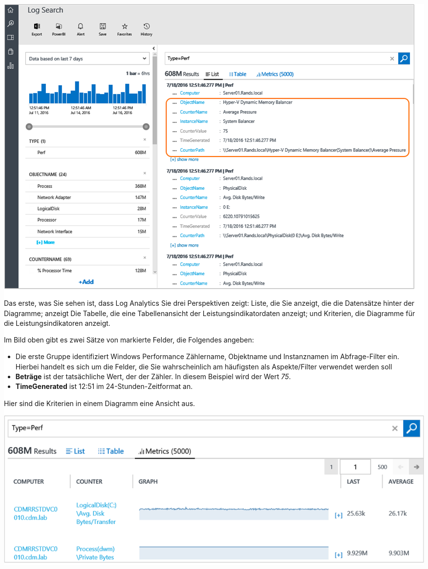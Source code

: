 ![Suchen der Mittelwert starten](./media/log-analytics-log-searches/oms-search-avg01.png)

Das erste, was Sie sehen ist, dass Log Analytics Sie drei Perspektiven zeigt: Liste, die Sie anzeigt, die die Datensätze hinter der Diagramme; anzeigt Die Tabelle, die eine Tabellenansicht der Leistungsindikatordaten anzeigt; und Kriterien, die Diagramme für die Leistungsindikatoren anzeigt.

Im Bild oben gibt es zwei Sätze von markierte Felder, die Folgendes angeben:

- Die erste Gruppe identifiziert Windows Performance Zählername, Objektname und Instanznamen im Abfrage-Filter ein. Hierbei handelt es sich um die Felder, die Sie wahrscheinlich am häufigsten als Aspekte/Filter verwendet werden soll
- **Beträge** ist der tatsächliche Wert, der der Zähler. In diesem Beispiel wird der Wert *75*.
- **TimeGenerated** ist 12:51 im 24-Stunden-Zeitformat an.

Hier sind die Kriterien in einem Diagramm eine Ansicht aus.

![Suchen der Mittelwert starten](./media/log-analytics-log-searches/oms-search-avg02.png)
